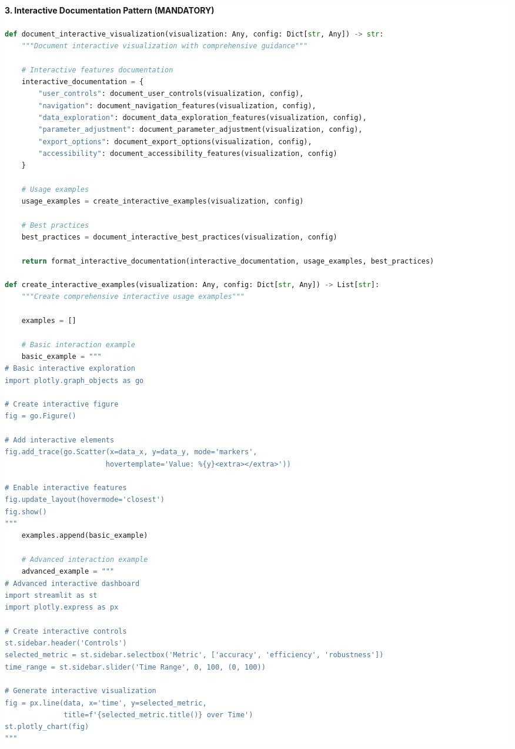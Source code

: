 #### 3. Interactive Documentation Pattern (MANDATORY)

```python
def document_interactive_visualization(visualization: Any, config: Dict[str, Any]) -> str:
    """Document interactive visualization with comprehensive guidance"""

    # Interactive features documentation
    interactive_documentation = {
        "user_controls": document_user_controls(visualization, config),
        "navigation": document_navigation_features(visualization, config),
        "data_exploration": document_data_exploration_features(visualization, config),
        "parameter_adjustment": document_parameter_adjustment(visualization, config),
        "export_options": document_export_options(visualization, config),
        "accessibility": document_accessibility_features(visualization, config)
    }

    # Usage examples
    usage_examples = create_interactive_examples(visualization, config)

    # Best practices
    best_practices = document_interactive_best_practices(visualization, config)

    return format_interactive_documentation(interactive_documentation, usage_examples, best_practices)

def create_interactive_examples(visualization: Any, config: Dict[str, Any]) -> List[str]:
    """Create comprehensive interactive usage examples"""

    examples = []

    # Basic interaction example
    basic_example = """
# Basic interactive exploration
import plotly.graph_objects as go

# Create interactive figure
fig = go.Figure()

# Add interactive elements
fig.add_trace(go.Scatter(x=data_x, y=data_y, mode='markers',
                        hovertemplate='Value: %{y}<extra></extra>'))

# Enable interactive features
fig.update_layout(hovermode='closest')
fig.show()
"""
    examples.append(basic_example)

    # Advanced interaction example
    advanced_example = """
# Advanced interactive dashboard
import streamlit as st
import plotly.express as px

# Create interactive controls
st.sidebar.header('Controls')
selected_metric = st.sidebar.selectbox('Metric', ['accuracy', 'efficiency', 'robustness'])
time_range = st.sidebar.slider('Time Range', 0, 100, (0, 100))

# Generate interactive visualization
fig = px.line(data, x='time', y=selected_metric,
              title=f'{selected_metric.title()} over Time')
st.plotly_chart(fig)
"""
```